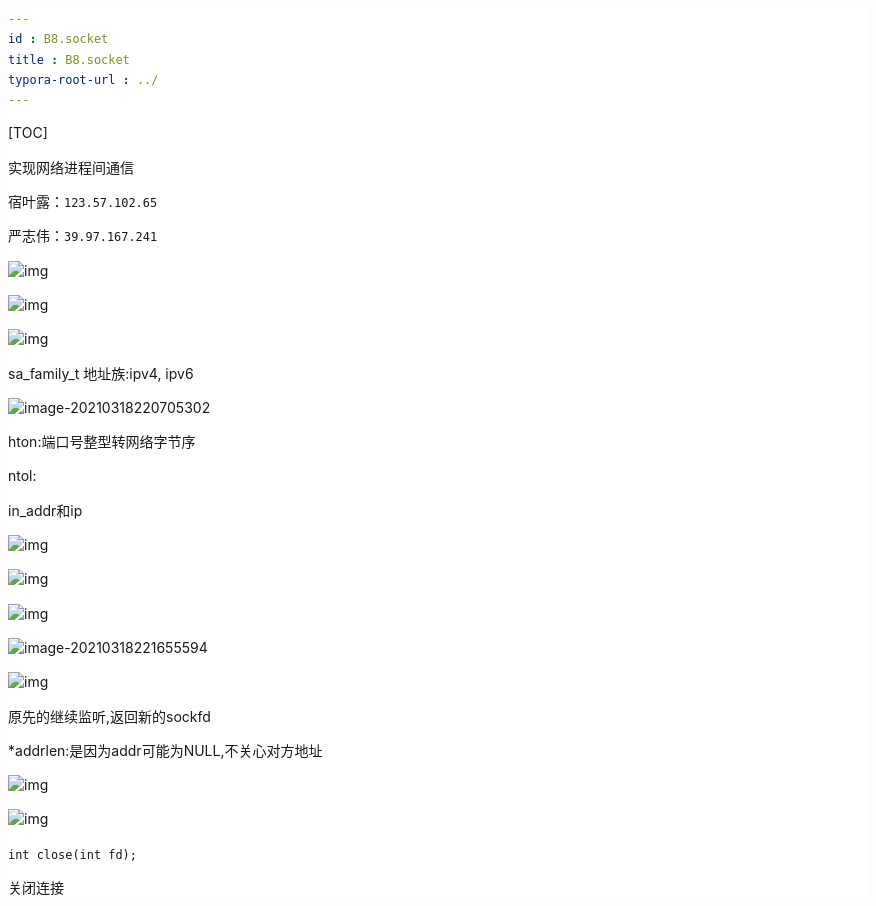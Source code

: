 ```yaml
---
id : B8.socket
title : B8.socket
typora-root-url : ../
---
```


[TOC]



实现网络进程间通信

宿叶露：`123.57.102.65 `

严志伟：`39.97.167.241`

![img](/Image/B8.socket-photo/99f5121cd1874357_img13)

![img](/Image/B8.socket-photo/99f5121cd1874357_img14)

![img](/Image/B8.socket-photo/99f5121cd1874357_img15)

sa_family_t 地址族:ipv4, ipv6

![image-20210318220705302](/Image/B8.socket-photo/image-20210318220705302.png)

hton:端口号整型转网络字节序

ntol:

in_addr和ip

![img](/Image/B8.socket-photo/99f5121cd1874357_img16)

![img](/Image/B8.socket-photo/99f5121cd1874357_img17)

![img](/Image/B8.socket-photo/99f5121cd1874357_img18)

![image-20210318221655594](/Image/B8.socket-photo/image-20210318221655594.png)

![img](/Image/B8.socket-photo/99f5121cd1874357_img20)

原先的继续监听,返回新的sockfd

*addrlen:是因为addr可能为NULL,不关心对方地址

![img](/Image/B8.socket-photo/99f5121cd1874357_img21)

![img](/Image/B8.socket-photo/99f5121cd1874357_img22)

`int close(int fd);`

关闭连接
